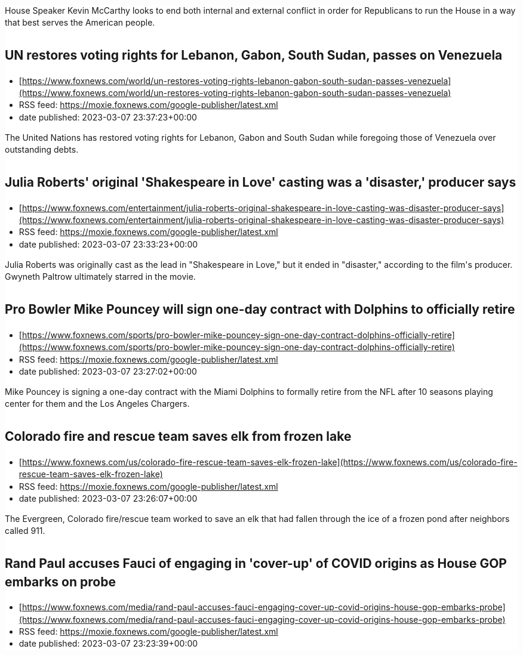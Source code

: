 House Speaker Kevin McCarthy looks to end both internal and external conflict in order for Republicans to run the House in a way that best serves the American people.

## UN restores voting rights for Lebanon, Gabon, South Sudan, passes on Venezuela
 - [https://www.foxnews.com/world/un-restores-voting-rights-lebanon-gabon-south-sudan-passes-venezuela](https://www.foxnews.com/world/un-restores-voting-rights-lebanon-gabon-south-sudan-passes-venezuela)
 - RSS feed: https://moxie.foxnews.com/google-publisher/latest.xml
 - date published: 2023-03-07 23:37:23+00:00

The United Nations has restored voting rights for Lebanon, Gabon and South Sudan while foregoing those of Venezuela over outstanding debts.

## Julia Roberts' original 'Shakespeare in Love' casting was a 'disaster,' producer says
 - [https://www.foxnews.com/entertainment/julia-roberts-original-shakespeare-in-love-casting-was-disaster-producer-says](https://www.foxnews.com/entertainment/julia-roberts-original-shakespeare-in-love-casting-was-disaster-producer-says)
 - RSS feed: https://moxie.foxnews.com/google-publisher/latest.xml
 - date published: 2023-03-07 23:33:23+00:00

Julia Roberts was originally cast as the lead in "Shakespeare in Love," but it ended in "disaster," according to the film's producer. Gwyneth Paltrow ultimately starred in the movie.

## Pro Bowler Mike Pouncey will sign one-day contract with Dolphins to officially retire
 - [https://www.foxnews.com/sports/pro-bowler-mike-pouncey-sign-one-day-contract-dolphins-officially-retire](https://www.foxnews.com/sports/pro-bowler-mike-pouncey-sign-one-day-contract-dolphins-officially-retire)
 - RSS feed: https://moxie.foxnews.com/google-publisher/latest.xml
 - date published: 2023-03-07 23:27:02+00:00

Mike Pouncey is signing a one-day contract with the Miami Dolphins to formally retire from the NFL after 10 seasons playing center for them and the Los Angeles Chargers.

## Colorado fire and rescue team saves elk from frozen lake
 - [https://www.foxnews.com/us/colorado-fire-rescue-team-saves-elk-frozen-lake](https://www.foxnews.com/us/colorado-fire-rescue-team-saves-elk-frozen-lake)
 - RSS feed: https://moxie.foxnews.com/google-publisher/latest.xml
 - date published: 2023-03-07 23:26:07+00:00

The Evergreen, Colorado fire/rescue team worked to save an elk that had fallen through the ice of a frozen pond after neighbors called 911.

## Rand Paul accuses Fauci of engaging in 'cover-up' of COVID origins as House GOP embarks on probe
 - [https://www.foxnews.com/media/rand-paul-accuses-fauci-engaging-cover-up-covid-origins-house-gop-embarks-probe](https://www.foxnews.com/media/rand-paul-accuses-fauci-engaging-cover-up-covid-origins-house-gop-embarks-probe)
 - RSS feed: https://moxie.foxnews.com/google-publisher/latest.xml
 - date published: 2023-03-07 23:23:39+00:00
